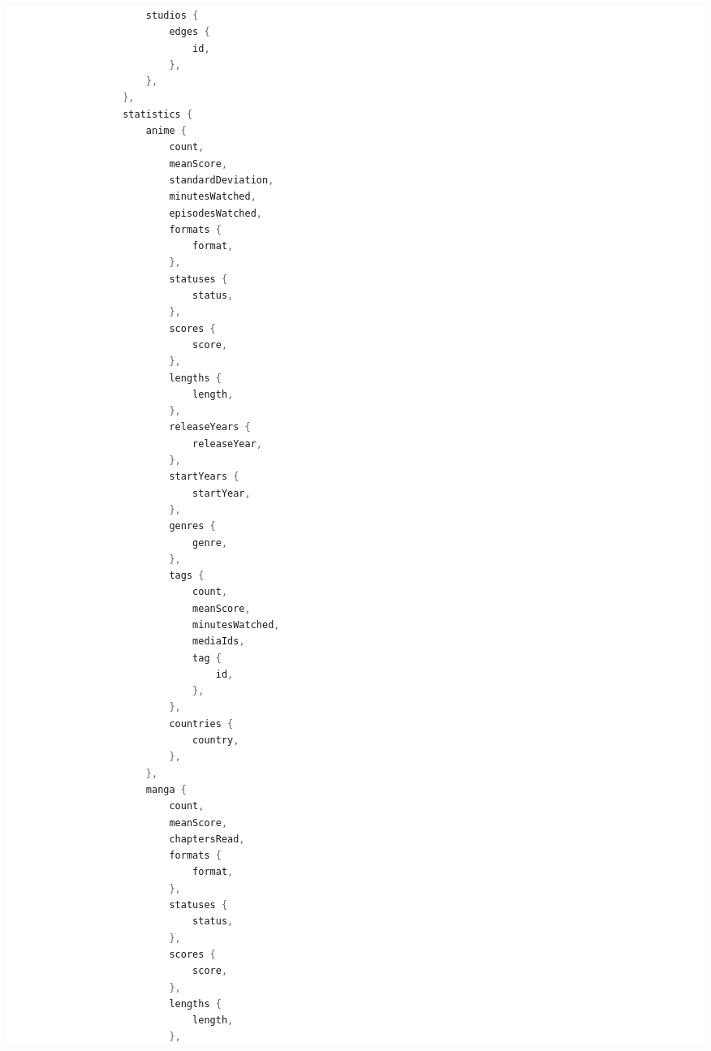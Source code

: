 ```go
						studios {
							edges {
								id,
							},
						},
					},
					statistics {
						anime {
							count,
							meanScore,
							standardDeviation,
							minutesWatched,
							episodesWatched,
							formats {
								format,
							},
							statuses {
								status,
							},
							scores {
								score,
							},
							lengths {
								length,
							},
							releaseYears {
								releaseYear,
							},
							startYears {
								startYear,
							},
							genres {
								genre,
							},
							tags {
								count,
								meanScore,
								minutesWatched,
								mediaIds,
								tag {
									id,
								},
							},
							countries {
          						country,
       						},
						},
						manga {
							count,
							meanScore,
							chaptersRead,
							formats {
								format,
							},
							statuses {
								status,
							},
							scores {
								score,
							},
							lengths {
								length,
							},
```